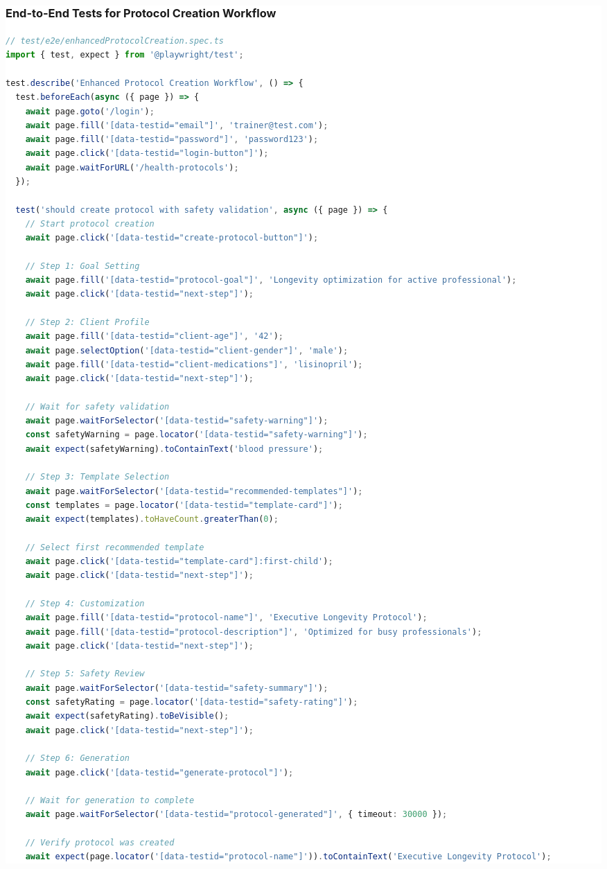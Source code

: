 ### End-to-End Tests for Protocol Creation Workflow
```typescript
// test/e2e/enhancedProtocolCreation.spec.ts
import { test, expect } from '@playwright/test';

test.describe('Enhanced Protocol Creation Workflow', () => {
  test.beforeEach(async ({ page }) => {
    await page.goto('/login');
    await page.fill('[data-testid="email"]', 'trainer@test.com');
    await page.fill('[data-testid="password"]', 'password123');
    await page.click('[data-testid="login-button"]');
    await page.waitForURL('/health-protocols');
  });

  test('should create protocol with safety validation', async ({ page }) => {
    // Start protocol creation
    await page.click('[data-testid="create-protocol-button"]');
    
    // Step 1: Goal Setting
    await page.fill('[data-testid="protocol-goal"]', 'Longevity optimization for active professional');
    await page.click('[data-testid="next-step"]');
    
    // Step 2: Client Profile
    await page.fill('[data-testid="client-age"]', '42');
    await page.selectOption('[data-testid="client-gender"]', 'male');
    await page.fill('[data-testid="client-medications"]', 'lisinopril');
    await page.click('[data-testid="next-step"]');
    
    // Wait for safety validation
    await page.waitForSelector('[data-testid="safety-warning"]');
    const safetyWarning = page.locator('[data-testid="safety-warning"]');
    await expect(safetyWarning).toContainText('blood pressure');
    
    // Step 3: Template Selection
    await page.waitForSelector('[data-testid="recommended-templates"]');
    const templates = page.locator('[data-testid="template-card"]');
    await expect(templates).toHaveCount.greaterThan(0);
    
    // Select first recommended template
    await page.click('[data-testid="template-card"]:first-child');
    await page.click('[data-testid="next-step"]');
    
    // Step 4: Customization
    await page.fill('[data-testid="protocol-name"]', 'Executive Longevity Protocol');
    await page.fill('[data-testid="protocol-description"]', 'Optimized for busy professionals');
    await page.click('[data-testid="next-step"]');
    
    // Step 5: Safety Review
    await page.waitForSelector('[data-testid="safety-summary"]');
    const safetyRating = page.locator('[data-testid="safety-rating"]');
    await expect(safetyRating).toBeVisible();
    await page.click('[data-testid="next-step"]');
    
    // Step 6: Generation
    await page.click('[data-testid="generate-protocol"]');
    
    // Wait for generation to complete
    await page.waitForSelector('[data-testid="protocol-generated"]', { timeout: 30000 });
    
    // Verify protocol was created
    await expect(page.locator('[data-testid="protocol-name"]')).toContainText('Executive Longevity Protocol');
```